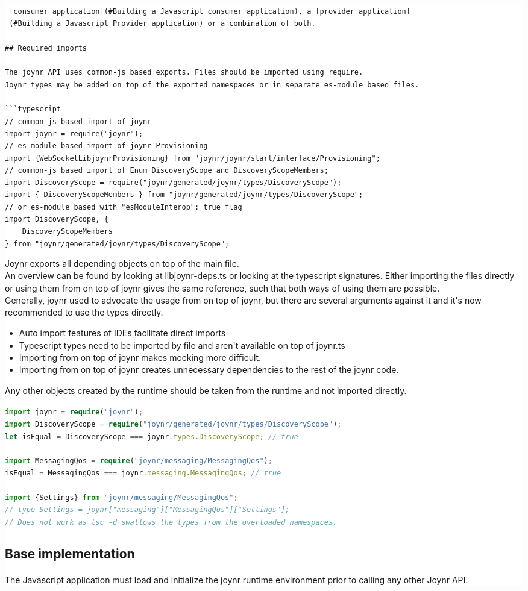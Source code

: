 ```
 [consumer application](#Building a Javascript consumer application), a [provider application]
 (#Building a Javascript Provider application) or a combination of both.

## Required imports

The joynr API uses common-js based exports. Files should be imported using require.
Joynr types may be added on top of the exported namespaces or in separate es-module based files.

```typescript
// common-js based import of joynr
import joynr = require("joynr");
// es-module based import of joynr Provisioning
import {WebSocketLibjoynrProvisioning} from "joynr/joynr/start/interface/Provisioning";
// common-js based import of Enum DiscoveryScope and DiscoveryScopeMembers;
import DiscoveryScope = require("joynr/generated/joynr/types/DiscoveryScope");
import { DiscoveryScopeMembers } from "joynr/generated/joynr/types/DiscoveryScope";
// or es-module based with "esModuleInterop": true flag
import DiscoveryScope, {
    DiscoveryScopeMembers
} from "joynr/generated/joynr/types/DiscoveryScope";
```

Joynr exports all depending objects on top of the main file.  
An overview can be found by looking at libjoynr-deps.ts or looking at the typescript signatures.
Either importing the files directly or using them from on top of joynr gives the same reference,
such that both ways of using them are possible.  
Generally, joynr used to advocate the usage from on top of joynr, but there are several arguments
against it and it's now recommended to use the types directly.
* Auto import features of IDEs facilitate direct imports
* Typescript types need to be imported by file and aren't available on top of joynr.ts
* Importing from on top of joynr makes mocking more difficult.
* Importing from on top of joynr creates unnecessary dependencies to the rest of the joynr code.

Any other objects created by the runtime should be taken from the runtime and not imported directly.

```typescript
import joynr = require("joynr");
import DiscoveryScope = require("joynr/generated/joynr/types/DiscoveryScope");
let isEqual = DiscoveryScope === joynr.types.DiscoveryScope; // true

import MessagingQos = require("joynr/messaging/MessagingQos");
isEqual = MessagingQos === joynr.messaging.MessagingQos; // true

import {Settings} from "joynr/messaging/MessagingQos";
// type Settings = joynr["messaging"]["MessagingQos"]["Settings"];
// Does not work as tsc -d swallows the types from the overloaded namespaces.
```

## Base implementation

The Javascript application must load and initialize the joynr runtime environment prior to calling
any other Joynr API.
